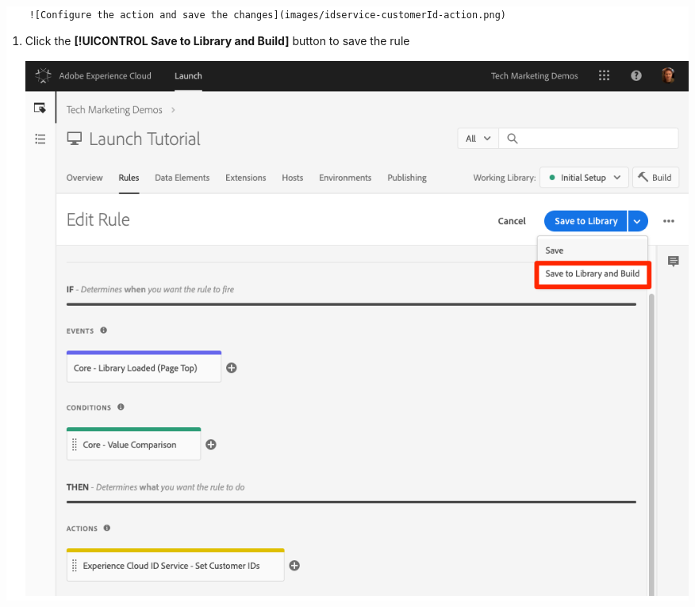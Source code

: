         ![Configure the action and save the changes](images/idservice-customerId-action.png)

1. Click the **[!UICONTROL Save to Library and Build]** button to save the rule

   ![Save the Rule](images/idservice-customerId-saveRule.png)
